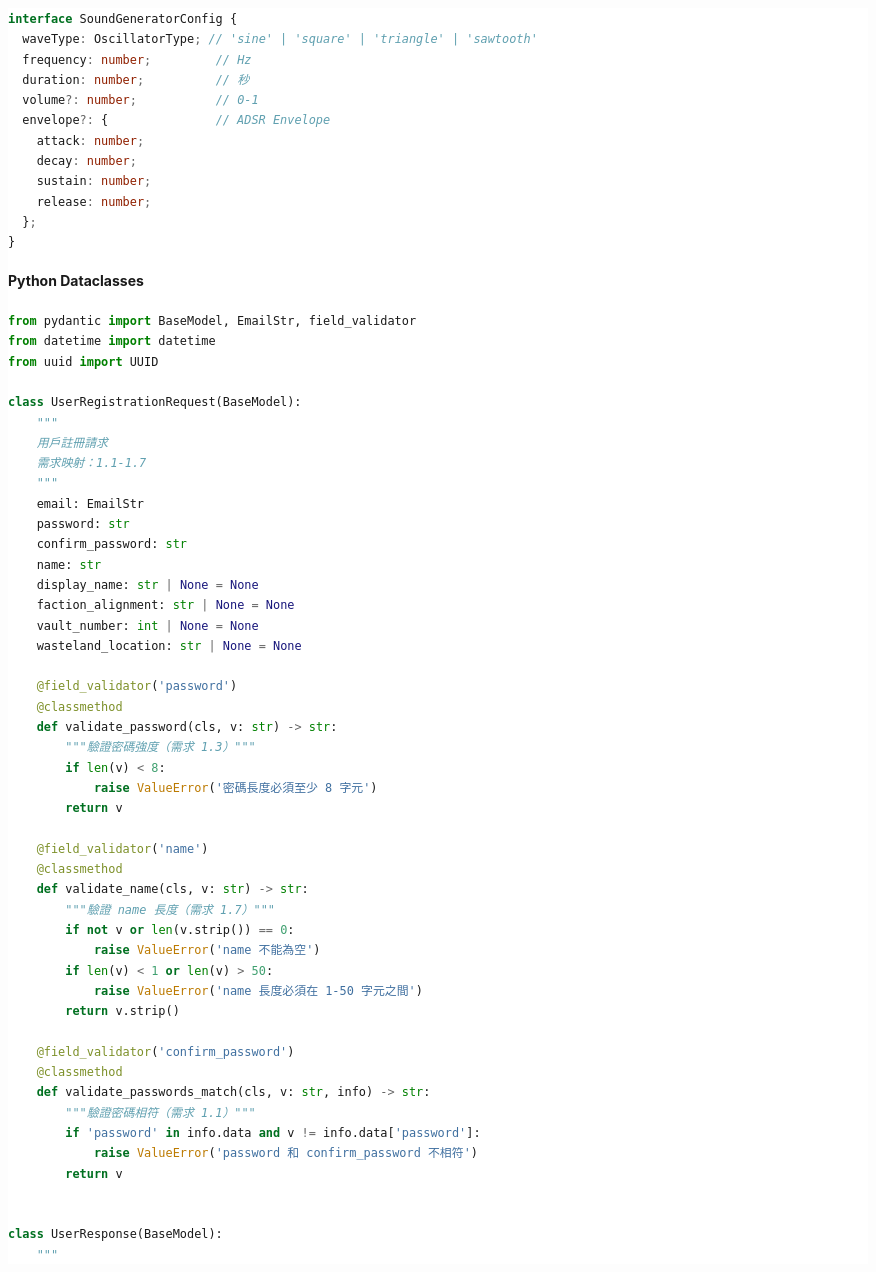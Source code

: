 ```typescript
interface SoundGeneratorConfig {
  waveType: OscillatorType; // 'sine' | 'square' | 'triangle' | 'sawtooth'
  frequency: number;         // Hz
  duration: number;          // 秒
  volume?: number;           // 0-1
  envelope?: {               // ADSR Envelope
    attack: number;
    decay: number;
    sustain: number;
    release: number;
  };
}
```

#### Python Dataclasses

```python
from pydantic import BaseModel, EmailStr, field_validator
from datetime import datetime
from uuid import UUID

class UserRegistrationRequest(BaseModel):
    """
    用戶註冊請求
    需求映射：1.1-1.7
    """
    email: EmailStr
    password: str
    confirm_password: str
    name: str
    display_name: str | None = None
    faction_alignment: str | None = None
    vault_number: int | None = None
    wasteland_location: str | None = None

    @field_validator('password')
    @classmethod
    def validate_password(cls, v: str) -> str:
        """驗證密碼強度（需求 1.3）"""
        if len(v) < 8:
            raise ValueError('密碼長度必須至少 8 字元')
        return v

    @field_validator('name')
    @classmethod
    def validate_name(cls, v: str) -> str:
        """驗證 name 長度（需求 1.7）"""
        if not v or len(v.strip()) == 0:
            raise ValueError('name 不能為空')
        if len(v) < 1 or len(v) > 50:
            raise ValueError('name 長度必須在 1-50 字元之間')
        return v.strip()

    @field_validator('confirm_password')
    @classmethod
    def validate_passwords_match(cls, v: str, info) -> str:
        """驗證密碼相符（需求 1.1）"""
        if 'password' in info.data and v != info.data['password']:
            raise ValueError('password 和 confirm_password 不相符')
        return v


class UserResponse(BaseModel):
    """
```